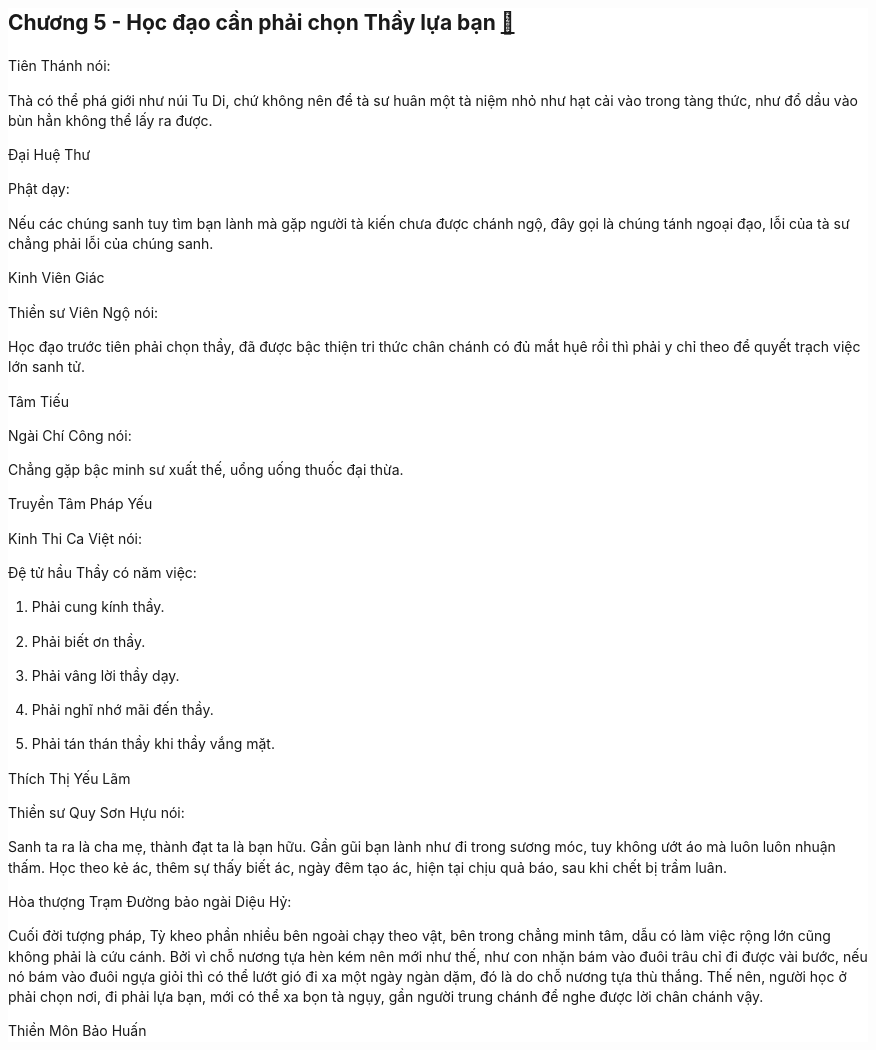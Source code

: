 ## Chương 5 - Học đạo cần phải chọn Thầy lựa bạn [🔗](/books/ZenTreasures/kho-bau-nha-thien-c5)

Tiên Thánh nói:

Thà có thể phá giới như núi Tu Di, chứ không nên để tà sư huân một tà niệm nhỏ như hạt cải vào trong tàng thức, như đổ dầu vào bùn hẳn không thể lấy ra được.

Đại Huệ Thư

Phật dạy:

Nếu các chúng sanh tuy tìm bạn lành mà gặp người tà kiến chưa được chánh ngộ, đây gọi là chúng tánh ngoại đạo, lỗi của tà sư chẳng phải lỗi của chúng sanh.

Kinh Viên Giác

Thiền sư Viên Ngộ nói:

Học đạo trước tiên phải chọn thầy, đã được bậc thiện tri thức chân chánh có đủ mắt hụê rồi thì phải y chỉ theo để quyết trạch việc lớn sanh tử.

Tâm Tiếu

Ngài Chí Công nói:

Chẳng gặp bậc minh sư xuất thế, uổng uống thuốc đại thừa.

Truyền Tâm Pháp Yếu

Kinh Thi Ca Việt nói:

Đệ tử hầu Thầy có năm việc:

1. Phải cung kính thầy.

2. Phải biết ơn thầy.

3. Phải vâng lời thầy dạy.

4. Phải nghĩ nhớ mãi đến thầy.

5. Phải tán thán thầy khi thầy vắng mặt.

Thích Thị Yếu Lãm

Thiền sư Quy Sơn Hựu nói:

Sanh ta ra là cha mẹ, thành đạt ta là bạn hữu. Gần gũi bạn lành như đi trong sương móc, tuy không ướt áo mà luôn luôn nhuận thấm. Học theo kẻ ác, thêm sự thấy biết ác, ngày đêm tạo ác, hiện tại chịu quả báo, sau khi chết bị trầm luân.

Hòa thượng Trạm Đường bảo ngài Diệu Hỷ:

Cuối đời tượng pháp, Tỳ kheo phần nhiều bên ngoài chạy theo vật, bên trong chẳng minh tâm, dẫu có làm việc rộng lớn cũng không phải là cứu cánh. Bởi vì chỗ nương tựa hèn kém nên mới như thế, như con nhặn bám vào đuôi trâu chỉ đi được vài bước, nếu nó bám vào đuôi ngựa giỏi thì có thể lướt gió đi xa một ngày ngàn dặm, đó là do chỗ nương tựa thù thắng. Thế nên, người học ở phải chọn nơi, đi phải lựa bạn, mới có thể xa bọn tà ngụy, gần người trung chánh để nghe được lời chân chánh vậy.

Thiền Môn Bảo Huấn
